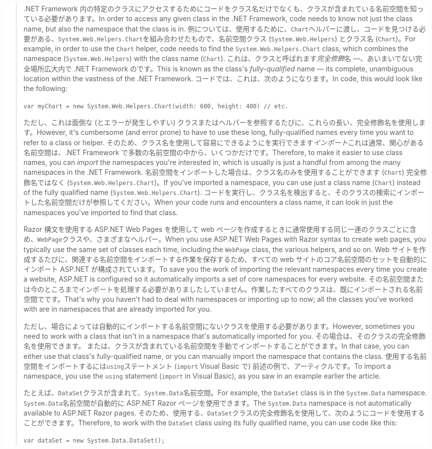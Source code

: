 > <span data-ttu-id="bd663-196">.NET Framework 内の特定のクラスにアクセスするためにコードをクラス名だけでなくも、クラスが含まれている名前空間を知っている必要があります。</span><span class="sxs-lookup"><span data-stu-id="bd663-196">In order to access any given class in the .NET Framework, code needs to know not just the class name, but also the namespace that the class is in.</span></span> <span data-ttu-id="bd663-197">例については、使用するために、`Chart`ヘルパーに渡し、コードを見つける必要がある、`System.Web.Helpers.Chart`を組み合わせたもので、名前空間クラス (`System.Web.Helpers`) とクラス名 (`Chart`)。</span><span class="sxs-lookup"><span data-stu-id="bd663-197">For example, in order to use the `Chart` helper, code needs to find the `System.Web.Helpers.Chart` class, which combines the namespace (`System.Web.Helpers`) with the class name (`Chart`).</span></span> <span data-ttu-id="bd663-198">これは、クラスと呼ばれます*完全修飾*名 &#8212;、あいまいでない完全場所広大内で .NET Framework のです。</span><span class="sxs-lookup"><span data-stu-id="bd663-198">This is known as the class's *fully-qualified* name &#8212; its complete, unambiguous location within the vastness of the .NET Framework.</span></span> <span data-ttu-id="bd663-199">コードでは、これは、次のようになります。</span><span class="sxs-lookup"><span data-stu-id="bd663-199">In code, this would look like the following:</span></span>
> 
> `var myChart = new System.Web.Helpers.Chart(width: 600, height: 400) // etc.`
> 
> <span data-ttu-id="bd663-200">ただし、これは面倒な (とエラーが発生しやすい) クラスまたはヘルパーを参照するたびに、これらの長い、完全修飾名を使用します。</span><span class="sxs-lookup"><span data-stu-id="bd663-200">However, it's cumbersome (and error prone) to have to use these long, fully-qualified names every time you want to refer to a class or helper.</span></span> <span data-ttu-id="bd663-201">そのため、クラス名を使用して容易にできるようにを実行できます*インポート*これは通常、関心がある名前空間は、.NET Framework で多数の名前空間の中から、いくつかだけです。</span><span class="sxs-lookup"><span data-stu-id="bd663-201">Therefore, to make it easier to use class names, you can *import* the namespaces you're interested in, which is usually is just a handful from among the many namespaces in the .NET Framework.</span></span> <span data-ttu-id="bd663-202">名前空間をインポートした場合は、クラス名のみを使用することができます (`Chart`) 完全修飾名ではなく (`System.Web.Helpers.Chart`)。</span><span class="sxs-lookup"><span data-stu-id="bd663-202">If you've imported a namespace, you can use just a class name (`Chart`) instead of the fully qualified name (`System.Web.Helpers.Chart`).</span></span> <span data-ttu-id="bd663-203">コードを実行し、クラス名を検出すると、そのクラスの検索にインポートした名前空間だけが参照してください。</span><span class="sxs-lookup"><span data-stu-id="bd663-203">When your code runs and encounters a class name, it can look in just the namespaces you've imported to find that class.</span></span>
> 
> <span data-ttu-id="bd663-204">Razor 構文を使用する ASP.NET Web Pages を使用して web ページを作成するときに通常使用する同じ一連のクラスごとに含め、`WebPage`クラスや、さまざまなヘルパー。</span><span class="sxs-lookup"><span data-stu-id="bd663-204">When you use ASP.NET Web Pages with Razor syntax to create web pages, you typically use the same set of classes each time, including the `WebPage` class, the various helpers, and so on.</span></span> <span data-ttu-id="bd663-205">Web サイトを作成するたびに、関連する名前空間をインポートする作業を保存するため、すべての web サイトのコア名前空間のセットを自動的にインポート ASP.NET が構成されています。</span><span class="sxs-lookup"><span data-stu-id="bd663-205">To save you the work of importing the relevant namespaces every time you create a website, ASP.NET is configured so it automatically imports a set of core namespaces for every website.</span></span> <span data-ttu-id="bd663-206">その名前空間または今のところまでインポートを処理する必要がありましたしていません。作業したすべてのクラスは、既にインポートされる名前空間でです。</span><span class="sxs-lookup"><span data-stu-id="bd663-206">That's why you haven't had to deal with namespaces or importing up to now; all the classes you've worked with are in namespaces that are already imported for you.</span></span>
> 
> <span data-ttu-id="bd663-207">ただし、場合によっては自動的にインポートする名前空間にないクラスを使用する必要があります。</span><span class="sxs-lookup"><span data-stu-id="bd663-207">However, sometimes you need to work with a class that isn't in a namespace that's automatically imported for you.</span></span> <span data-ttu-id="bd663-208">その場合は、そのクラスの完全修飾名を使用できます。 または、クラスが含まれている名前空間を手動でインポートすることができます。</span><span class="sxs-lookup"><span data-stu-id="bd663-208">In that case, you can either use that class's fully-qualified name, or you can manually import the namespace that contains the class.</span></span> <span data-ttu-id="bd663-209">使用する名前空間をインポートするには`using`ステートメント (`import` Visual Basic で) 前述の例で、アーティクルです。</span><span class="sxs-lookup"><span data-stu-id="bd663-209">To import a namespace, you use the `using` statement (`import` in Visual Basic), as you saw in an example earlier the article.</span></span>
> 
> <span data-ttu-id="bd663-210">たとえば、`DataSet`クラスが含まれて、`System.Data`名前空間。</span><span class="sxs-lookup"><span data-stu-id="bd663-210">For example, the `DataSet` class is in the `System.Data` namespace.</span></span> <span data-ttu-id="bd663-211">`System.Data`名前空間が自動的に ASP.NET Razor ページを使用できます。</span><span class="sxs-lookup"><span data-stu-id="bd663-211">The `System.Data` namespace is not automatically available to ASP.NET Razor pages.</span></span> <span data-ttu-id="bd663-212">そのため、使用する、`DataSet`クラスの完全修飾名を使用して、次のようにコードを使用することができます。</span><span class="sxs-lookup"><span data-stu-id="bd663-212">Therefore, to work with the `DataSet` class using its fully qualified name, you can use code like this:</span></span>
> 
> `var dataSet = new System.Data.DataSet();`
